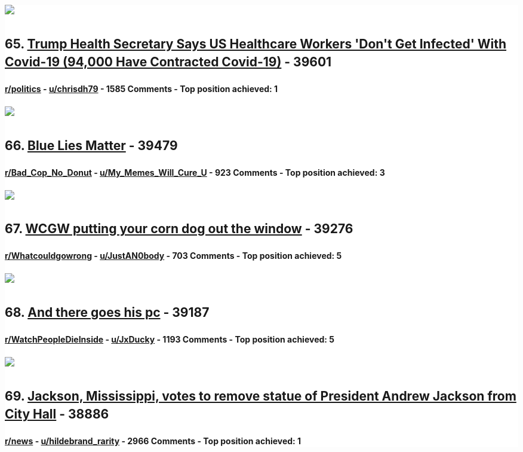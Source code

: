 <a href="https://i.redd.it/fg3l7lisol951.jpg"><img src="https://b.thumbs.redditmedia.com/80uCGV2DrWv8Q7fbDfKK4dCy67OTEo6CX0B-_ybUrVw.jpg"></img></a>

## 65. [Trump Health Secretary Says US Healthcare Workers 'Don't Get Infected' With Covid-19 (94,000 Have Contracted Covid-19)](http://reddit.com/r/politics/comments/hnenrz/trump_health_secretary_says_us_healthcare_workers/) - 39601
#### [r/politics](http://reddit.com/r/politics) - [u/chrisdh79](http://reddit.com/u/chrisdh79) - 1585 Comments - Top position achieved: 1

<a href="https://www.commondreams.org/news/2020/07/08/trump-health-secretary-says-us-healthcare-workers-dont-get-infected-covid-19-94000"><img src="https://b.thumbs.redditmedia.com/tQAwWdoAesWr3_qf7tGO9kAtxrsxmdudr-KNB4S5H4c.jpg"></img></a>

## 66. [Blue Lies Matter](http://reddit.com/r/Bad_Cop_No_Donut/comments/hnhvgn/blue_lies_matter/) - 39479
#### [r/Bad_Cop_No_Donut](http://reddit.com/r/Bad_Cop_No_Donut) - [u/My_Memes_Will_Cure_U](http://reddit.com/u/My_Memes_Will_Cure_U) - 923 Comments - Top position achieved: 3

<a href="https://i.imgur.com/XktG3Aq.jpg"><img src="https://b.thumbs.redditmedia.com/N1zICZjtXAUYuX-eg_PbnYPF9-MeV3YeiA-oLKiTj9c.jpg"></img></a>

## 67. [WCGW putting your corn dog out the window](http://reddit.com/r/Whatcouldgowrong/comments/hnf382/wcgw_putting_your_corn_dog_out_the_window/) - 39276
#### [r/Whatcouldgowrong](http://reddit.com/r/Whatcouldgowrong) - [u/JustAN0body](http://reddit.com/u/JustAN0body) - 703 Comments - Top position achieved: 5

<a href="https://v.redd.it/iynuje778m951"><img src="https://b.thumbs.redditmedia.com/BjiG4ef9Sa5YY5ZfzdaF_bgYRtfMV0QWmGmnb_83KpM.jpg"></img></a>

## 68. [And there goes his pc](http://reddit.com/r/WatchPeopleDieInside/comments/hnn5cc/and_there_goes_his_pc/) - 39187
#### [r/WatchPeopleDieInside](http://reddit.com/r/WatchPeopleDieInside) - [u/JxDucky](http://reddit.com/u/JxDucky) - 1193 Comments - Top position achieved: 5

<a href="https://v.redd.it/xauc1a4clo951"><img src="https://b.thumbs.redditmedia.com/BHdQbJHYts-QVgUtJNQnB3lhGwBzNJRqs0M4wqjdtVQ.jpg"></img></a>

## 69. [Jackson, Mississippi, votes to remove statue of President Andrew Jackson from City Hall](http://reddit.com/r/news/comments/hnfm0m/jackson_mississippi_votes_to_remove_statue_of/) - 38886
#### [r/news](http://reddit.com/r/news) - [u/hildebrand_rarity](http://reddit.com/u/hildebrand_rarity) - 2966 Comments - Top position achieved: 1
